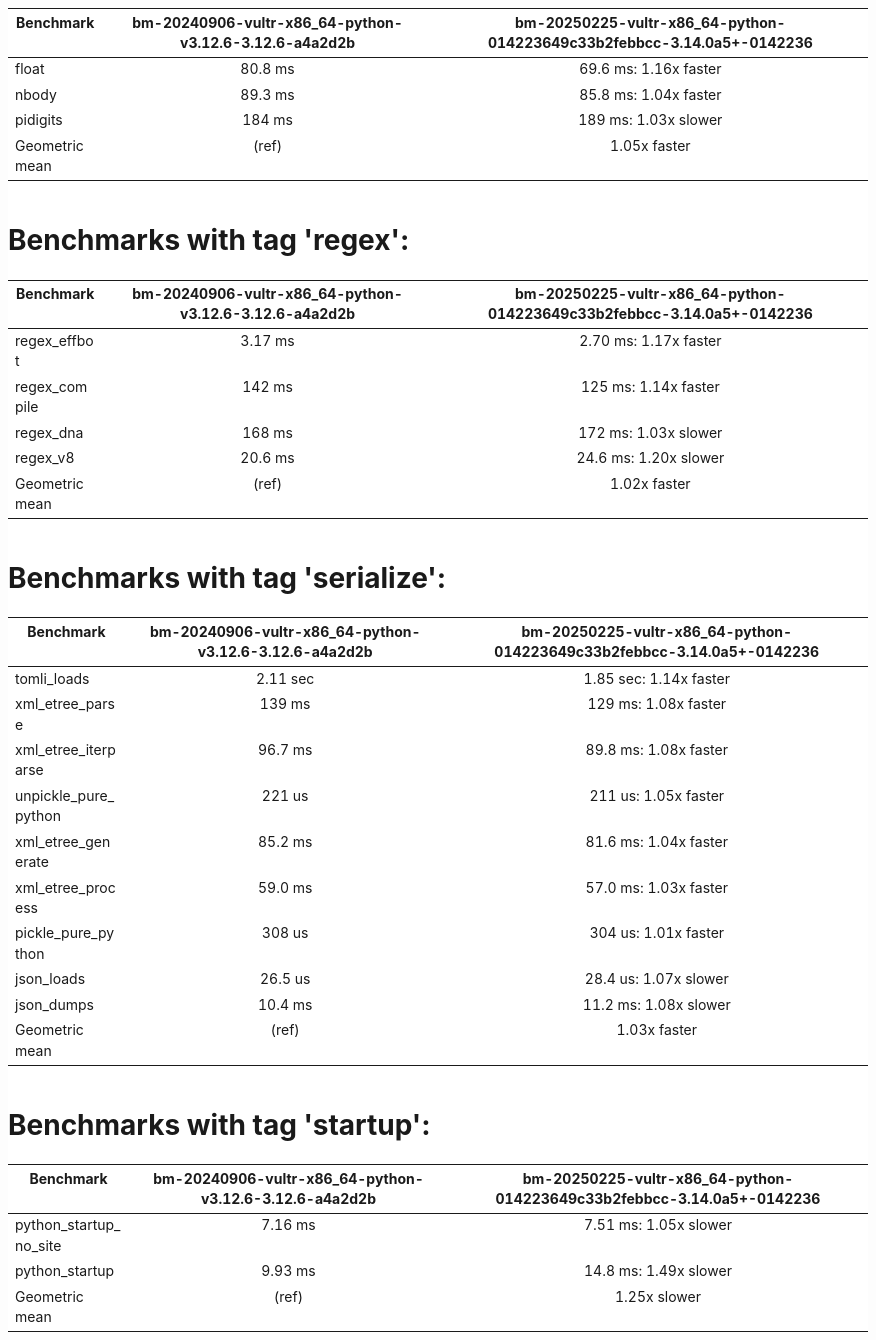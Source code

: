 | Benchmark      | bm-20240906-vultr-x86_64-python-v3.12.6-3.12.6-a4a2d2b | bm-20250225-vultr-x86_64-python-014223649c33b2febbcc-3.14.0a5+-0142236 |
|----------------|:------------------------------------------------------:|:----------------------------------------------------------------------:|
| float          | 80.8 ms                                                | 69.6 ms: 1.16x faster                                                  |
| nbody          | 89.3 ms                                                | 85.8 ms: 1.04x faster                                                  |
| pidigits       | 184 ms                                                 | 189 ms: 1.03x slower                                                   |
| Geometric mean | (ref)                                                  | 1.05x faster                                                           |

Benchmarks with tag 'regex':
============================

| Benchmark      | bm-20240906-vultr-x86_64-python-v3.12.6-3.12.6-a4a2d2b | bm-20250225-vultr-x86_64-python-014223649c33b2febbcc-3.14.0a5+-0142236 |
|----------------|:------------------------------------------------------:|:----------------------------------------------------------------------:|
| regex_effbot   | 3.17 ms                                                | 2.70 ms: 1.17x faster                                                  |
| regex_compile  | 142 ms                                                 | 125 ms: 1.14x faster                                                   |
| regex_dna      | 168 ms                                                 | 172 ms: 1.03x slower                                                   |
| regex_v8       | 20.6 ms                                                | 24.6 ms: 1.20x slower                                                  |
| Geometric mean | (ref)                                                  | 1.02x faster                                                           |

Benchmarks with tag 'serialize':
================================

| Benchmark            | bm-20240906-vultr-x86_64-python-v3.12.6-3.12.6-a4a2d2b | bm-20250225-vultr-x86_64-python-014223649c33b2febbcc-3.14.0a5+-0142236 |
|----------------------|:------------------------------------------------------:|:----------------------------------------------------------------------:|
| tomli_loads          | 2.11 sec                                               | 1.85 sec: 1.14x faster                                                 |
| xml_etree_parse      | 139 ms                                                 | 129 ms: 1.08x faster                                                   |
| xml_etree_iterparse  | 96.7 ms                                                | 89.8 ms: 1.08x faster                                                  |
| unpickle_pure_python | 221 us                                                 | 211 us: 1.05x faster                                                   |
| xml_etree_generate   | 85.2 ms                                                | 81.6 ms: 1.04x faster                                                  |
| xml_etree_process    | 59.0 ms                                                | 57.0 ms: 1.03x faster                                                  |
| pickle_pure_python   | 308 us                                                 | 304 us: 1.01x faster                                                   |
| json_loads           | 26.5 us                                                | 28.4 us: 1.07x slower                                                  |
| json_dumps           | 10.4 ms                                                | 11.2 ms: 1.08x slower                                                  |
| Geometric mean       | (ref)                                                  | 1.03x faster                                                           |

Benchmarks with tag 'startup':
==============================

| Benchmark              | bm-20240906-vultr-x86_64-python-v3.12.6-3.12.6-a4a2d2b | bm-20250225-vultr-x86_64-python-014223649c33b2febbcc-3.14.0a5+-0142236 |
|------------------------|:------------------------------------------------------:|:----------------------------------------------------------------------:|
| python_startup_no_site | 7.16 ms                                                | 7.51 ms: 1.05x slower                                                  |
| python_startup         | 9.93 ms                                                | 14.8 ms: 1.49x slower                                                  |
| Geometric mean         | (ref)                                                  | 1.25x slower                                                           |
